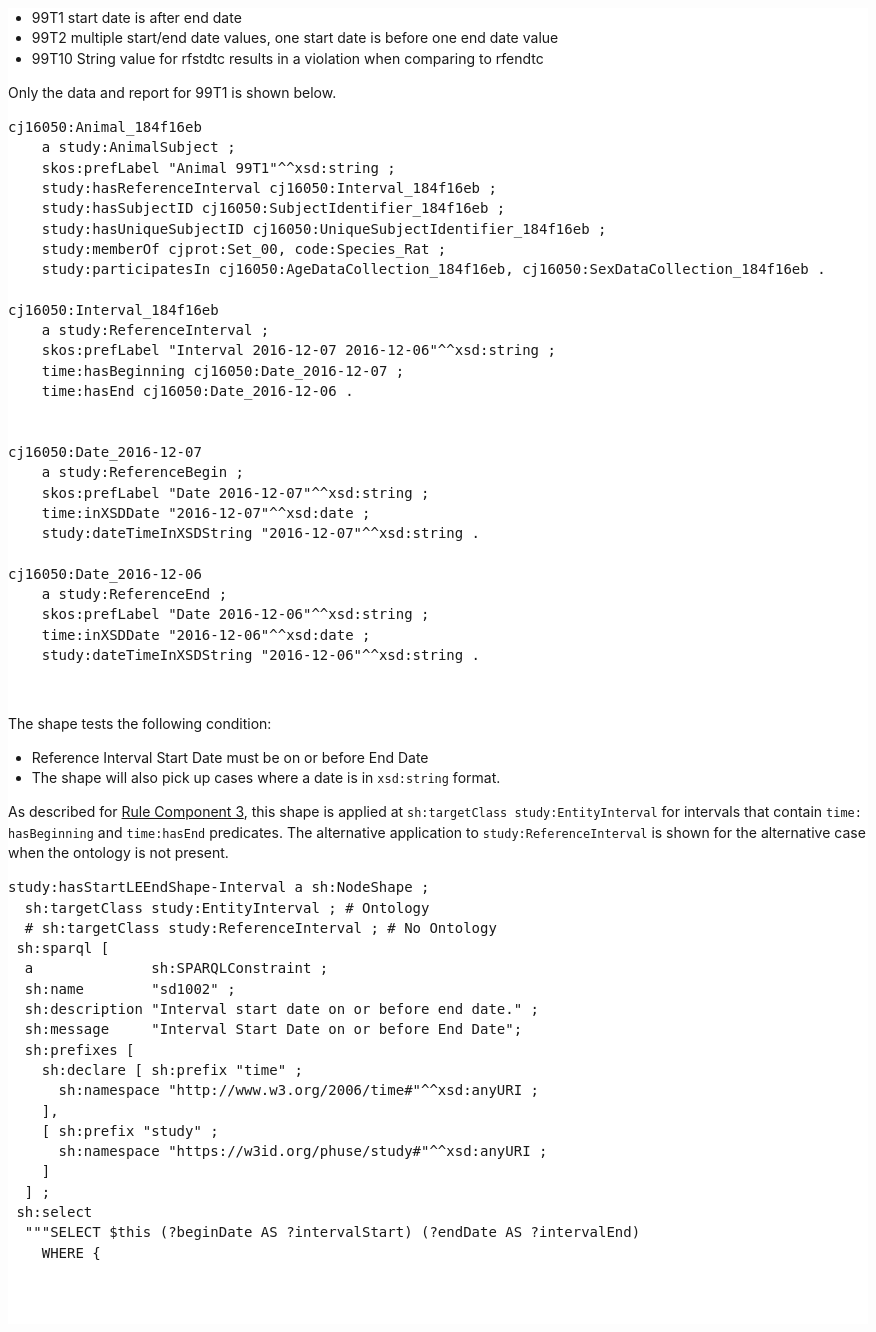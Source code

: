 *  99T1  start date is after end date
*  99T2  multiple start/end date values, one start date is before one end date value
*  99T10 String value for rfstdtc results in a violation when comparing to rfendtc

Only the data and report for 99T1 is shown below.

<pre class='data'>
cj16050:Animal_184f16eb
    a study:AnimalSubject ;
    skos:prefLabel "Animal 99T1"^^xsd:string ;
    study:hasReferenceInterval cj16050:<font class='nodeBold'>Interval_184f16eb</font> ;
    study:hasSubjectID cj16050:SubjectIdentifier_184f16eb ;
    study:hasUniqueSubjectID cj16050:UniqueSubjectIdentifier_184f16eb ;
    study:memberOf cjprot:Set_00, code:Species_Rat ;
    study:participatesIn cj16050:AgeDataCollection_184f16eb, cj16050:SexDataCollection_184f16eb .

cj16050:<font class='nodeBold'>Interval_184f16eb</font>
    a study:ReferenceInterval ;
    skos:prefLabel "Interval 2016-12-07 2016-12-06"^^xsd:string ;
    time:hasBeginning cj16050:<font class='nodeBold'>Date_2016-12-07</font> ;
    time:hasEnd cj16050:<font class='nodeBold'>Date_2016-12-06</font> .


<font class='nodeBold'>cj16050:Date_2016-12-07</font>
    a study:ReferenceBegin ;
    skos:prefLabel "Date 2016-12-07"^^xsd:string ;
    time:inXSDDate "2016-12-07"^^xsd:date ;
    study:dateTimeInXSDString "<font class='error'>2016-12-07</font>"^^xsd:string .

<font class='nodeBold'>cj16050:Date_2016-12-06</font>
    a study:ReferenceEnd ;
    skos:prefLabel "Date 2016-12-06"^^xsd:string ;
    time:inXSDDate "2016-12-06"^^xsd:date ;
    study:dateTimeInXSDString "<font class='error'>2016-12-06</font>"^^xsd:string .
</pre>
<br/>

The shape tests the following condition:

* Reference Interval Start Date must be on or before End Date
* The shape will also pick up cases where a date is in `xsd:string` format.

As described for [Rule Component 3](#rc3), this shape is applied at `sh:targetClass study:EntityInterval` for intervals that contain `time:hasBeginning` and `time:hasEnd` predicates. The alternative application to `study:ReferenceInterval` is shown for the alternative case when the ontology is not present.

<pre class='shacl'>
study:hasStartLEEndShape-Interval a sh:NodeShape ;
  <font class='nodeBold'>sh:targetClass study:EntityInterval</font> ; <font class='greyedOut'># Ontology</font>
  <font class='greyedOut'># sh:targetClass study:ReferenceInterval ; # No Ontology</font>
 sh:sparql [
  a              sh:SPARQLConstraint ;
  sh:name        "sd1002" ;
  sh:description "Interval start date on or before end date." ;
  sh:message     "Interval Start Date on or before End Date";
  sh:prefixes [
    sh:declare [ sh:prefix "time" ;
      sh:namespace "http://www.w3.org/2006/time#"^^xsd:anyURI ;
    ],
    [ sh:prefix "study" ;
      sh:namespace "https://w3id.org/phuse/study#"^^xsd:anyURI ;
    ]  
  ] ;
 sh:select
  """SELECT $this (?beginDate AS ?intervalStart) (?endDate AS ?intervalEnd)
    WHERE {